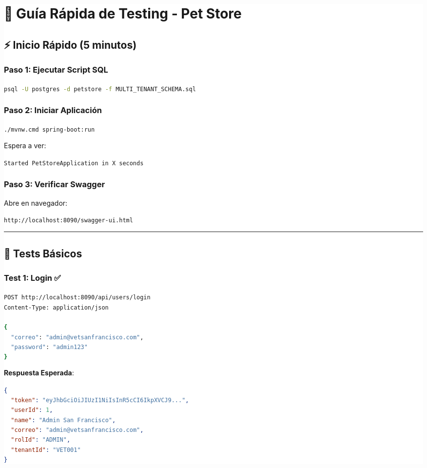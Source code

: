 # 🚀 Guía Rápida de Testing - Pet Store

## ⚡ Inicio Rápido (5 minutos)

### Paso 1: Ejecutar Script SQL
```bash
psql -U postgres -d petstore -f MULTI_TENANT_SCHEMA.sql
```

### Paso 2: Iniciar Aplicación
```bash
./mvnw.cmd spring-boot:run
```

Espera a ver:
```
Started PetStoreApplication in X seconds
```

### Paso 3: Verificar Swagger
Abre en navegador:
```
http://localhost:8090/swagger-ui.html
```

---

## 🧪 Tests Básicos

### Test 1: Login ✅
```bash
POST http://localhost:8090/api/users/login
Content-Type: application/json

{
  "correo": "admin@vetsanfrancisco.com",
  "password": "admin123"
}
```

**Respuesta Esperada**:
```json
{
  "token": "eyJhbGciOiJIUzI1NiIsInR5cCI6IkpXVCJ9...",
  "userId": 1,
  "name": "Admin San Francisco",
  "correo": "admin@vetsanfrancisco.com",
  "rolId": "ADMIN",
  "tenantId": "VET001"
}
```
